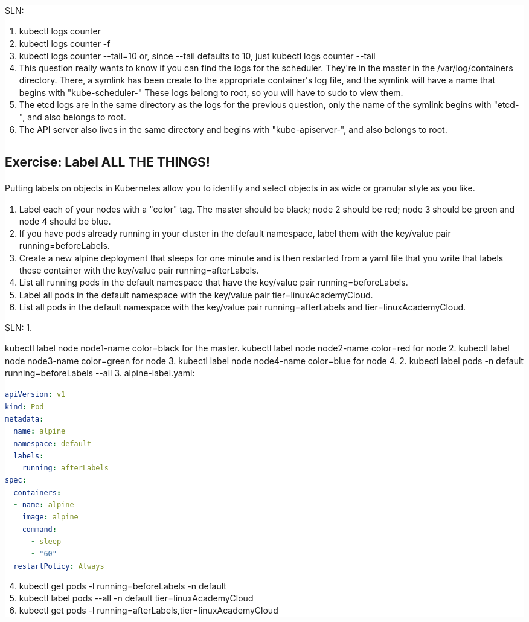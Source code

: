 SLN:
1. kubectl logs counter
2. kubectl logs counter -f
3. kubectl logs counter --tail=10 or, since --tail defaults to 10, just kubectl logs counter --tail
4. This question really wants to know if you can find the logs for the scheduler. They're in the master in the /var/log/containers directory. There, a symlink has been create to the appropriate container's log file, and the symlink will have a name that begins with "kube-scheduler-" These logs belong to root, so you will have to sudo to view them.
5. The etcd logs are in the same directory as the logs for the previous question, only the name of the symlink begins with "etcd-", and also belongs to root.
6. The API server also lives in the same directory and begins with "kube-apiserver-", and also belongs to root.

## Exercise: Label ALL THE THINGS!
Putting labels on objects in Kubernetes allow you to identify and select objects in as wide or granular style as you like.
1. Label each of your nodes with a "color" tag. The master should be black; node 2 should be red; node 3 should be green and node 4 should be blue.
2. If you have pods already running in your cluster in the default namespace, label them with the key/value pair running=beforeLabels.
3. Create a new alpine deployment that sleeps for one minute and is then restarted from a yaml file that you write that labels these container with the key/value pair running=afterLabels.
4. List all running pods in the default namespace that have the key/value pair running=beforeLabels.
5. Label all pods in the default namespace with the key/value pair tier=linuxAcademyCloud.
6. List all pods in the default namespace with the key/value pair running=afterLabels and tier=linuxAcademyCloud.

SLN:
1.

kubectl label node node1-name color=black for the master.
kubectl label node node2-name color=red for node 2.
kubectl label node node3-name color=green for node 3.
kubectl label node node4-name color=blue for node 4.
2. kubectl label pods -n default running=beforeLabels --all
3. alpine-label.yaml:
```yaml
apiVersion: v1
kind: Pod
metadata:
  name: alpine
  namespace: default
  labels:
    running: afterLabels
spec:
  containers:
  - name: alpine
    image: alpine
    command:
      - sleep
      - "60"
  restartPolicy: Always
```
4. kubectl get pods -l running=beforeLabels -n default
5. kubectl label pods --all -n default tier=linuxAcademyCloud
6. kubectl get pods -l running=afterLabels,tier=linuxAcademyCloud
